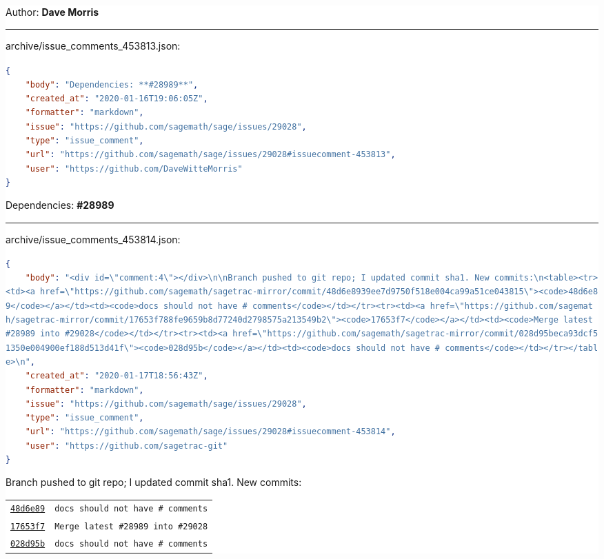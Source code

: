 Author: **Dave Morris**



---

archive/issue_comments_453813.json:
```json
{
    "body": "Dependencies: **#28989**",
    "created_at": "2020-01-16T19:06:05Z",
    "formatter": "markdown",
    "issue": "https://github.com/sagemath/sage/issues/29028",
    "type": "issue_comment",
    "url": "https://github.com/sagemath/sage/issues/29028#issuecomment-453813",
    "user": "https://github.com/DaveWitteMorris"
}
```

Dependencies: **#28989**



---

archive/issue_comments_453814.json:
```json
{
    "body": "<div id=\"comment:4\"></div>\n\nBranch pushed to git repo; I updated commit sha1. New commits:\n<table><tr><td><a href=\"https://github.com/sagemath/sagetrac-mirror/commit/48d6e8939ee7d9750f518e004ca99a51ce043815\"><code>48d6e89</code></a></td><td><code>docs should not have # comments</code></td></tr><tr><td><a href=\"https://github.com/sagemath/sagetrac-mirror/commit/17653f788fe9659b8d77240d2798575a213549b2\"><code>17653f7</code></a></td><td><code>Merge latest #28989 into #29028</code></td></tr><tr><td><a href=\"https://github.com/sagemath/sagetrac-mirror/commit/028d95beca93dcf51350e004900ef188d513d41f\"><code>028d95b</code></a></td><td><code>docs should not have # comments</code></td></tr></table>\n",
    "created_at": "2020-01-17T18:56:43Z",
    "formatter": "markdown",
    "issue": "https://github.com/sagemath/sage/issues/29028",
    "type": "issue_comment",
    "url": "https://github.com/sagemath/sage/issues/29028#issuecomment-453814",
    "user": "https://github.com/sagetrac-git"
}
```

<div id="comment:4"></div>

Branch pushed to git repo; I updated commit sha1. New commits:
<table><tr><td><a href="https://github.com/sagemath/sagetrac-mirror/commit/48d6e8939ee7d9750f518e004ca99a51ce043815"><code>48d6e89</code></a></td><td><code>docs should not have # comments</code></td></tr><tr><td><a href="https://github.com/sagemath/sagetrac-mirror/commit/17653f788fe9659b8d77240d2798575a213549b2"><code>17653f7</code></a></td><td><code>Merge latest #28989 into #29028</code></td></tr><tr><td><a href="https://github.com/sagemath/sagetrac-mirror/commit/028d95beca93dcf51350e004900ef188d513d41f"><code>028d95b</code></a></td><td><code>docs should not have # comments</code></td></tr></table>

